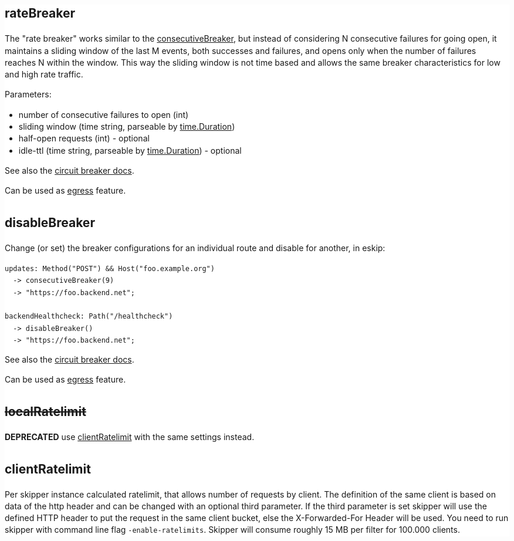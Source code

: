 ## rateBreaker

The "rate breaker" works similar to the [consecutiveBreaker](#consecutivebreaker), but
instead of considering N consecutive failures for going open, it maintains a sliding
window of the last M events, both successes and failures, and opens only when the number
of failures reaches N within the window. This way the sliding window is not time based
and allows the same breaker characteristics for low and high rate traffic.

Parameters:

* number of consecutive failures to open (int)
* sliding window (time string, parseable by [time.Duration](https://godoc.org/time#ParseDuration))
* half-open requests (int) - optional
* idle-ttl (time string, parseable by [time.Duration](https://godoc.org/time#ParseDuration)) - optional

See also the [circuit breaker docs](https://godoc.org/github.com/zalando/skipper/circuit).

Can be used as [egress](egress.md) feature.

## disableBreaker

Change (or set) the breaker configurations for an individual route and disable for another, in eskip:

```
updates: Method("POST") && Host("foo.example.org")
  -> consecutiveBreaker(9)
  -> "https://foo.backend.net";

backendHealthcheck: Path("/healthcheck")
  -> disableBreaker()
  -> "https://foo.backend.net";
```

See also the [circuit breaker docs](https://godoc.org/github.com/zalando/skipper/circuit).

Can be used as [egress](egress.md) feature.

## ~~localRatelimit~~

**DEPRECATED** use [clientRatelimit](#clientratelimit) with the same
  settings instead.

## clientRatelimit

Per skipper instance calculated ratelimit, that allows number of
requests by client. The definition of the same client is based on data
of the http header and can be changed with an optional third
parameter. If the third parameter is set skipper will use the
defined HTTP header to put the request in the same client bucket,
else the X-Forwarded-For Header will be used. You need to run skipper
with command line flag `-enable-ratelimits`. Skipper will consume
roughly 15 MB per filter for 100.000 clients.
